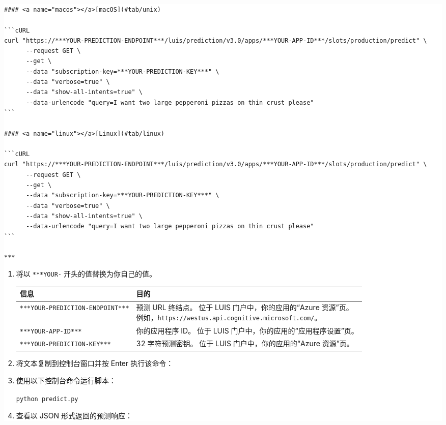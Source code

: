     #### <a name="macos"></a>[macOS](#tab/unix)

    ```cURL
    curl "https://***YOUR-PREDICTION-ENDPOINT***/luis/prediction/v3.0/apps/***YOUR-APP-ID***/slots/production/predict" \
          --request GET \
          --get \
          --data "subscription-key=***YOUR-PREDICTION-KEY***" \
          --data "verbose=true" \
          --data "show-all-intents=true" \
          --data-urlencode "query=I want two large pepperoni pizzas on thin crust please"
    ```

    #### <a name="linux"></a>[Linux](#tab/linux)

    ```cURL
    curl "https://***YOUR-PREDICTION-ENDPOINT***/luis/prediction/v3.0/apps/***YOUR-APP-ID***/slots/production/predict" \
          --request GET \
          --get \
          --data "subscription-key=***YOUR-PREDICTION-KEY***" \
          --data "verbose=true" \
          --data "show-all-intents=true" \
          --data-urlencode "query=I want two large pepperoni pizzas on thin crust please"
    ```

    ***

1. 将以 `***YOUR-` 开头的值替换为你自己的值。

    |信息|目的|
    |--|--|
    |`***YOUR-PREDICTION-ENDPOINT***`| 预测 URL 终结点。 位于 LUIS 门户中，你的应用的“Azure 资源”页。<br>例如，`https://westus.api.cognitive.microsoft.com/`。|
    |`***YOUR-APP-ID***`|你的应用程序 ID。 位于 LUIS 门户中，你的应用的“应用程序设置”页。
    |`***YOUR-PREDICTION-KEY***`|32 字符预测密钥。 位于 LUIS 门户中，你的应用的“Azure 资源”页。

1. 将文本复制到控制台窗口并按 Enter 执行该命令：

1. 使用以下控制台命令运行脚本：

    ```console
    python predict.py
    ```

1. 查看以 JSON 形式返回的预测响应：

    ```console
